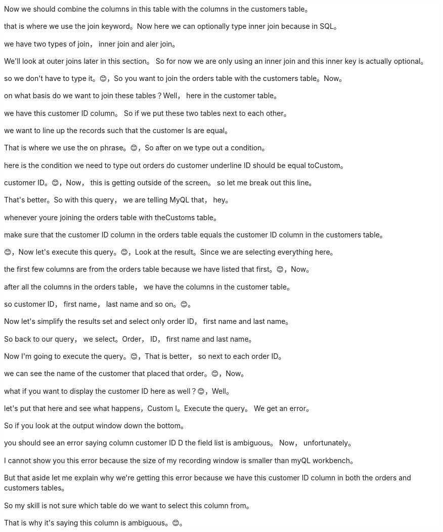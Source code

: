 Now we should combine the columns in this table with the columns in the customers table。

 that is where we use the join keyword。Now here we can optionally type inner join because in SQL。

 we have two types of join， inner join and aler join。

 We'll look at outer joins later in this section。 So for now we are only using an inner join and this inner key is actually optional。

 so we don't have to type it。😊，So you want to join the orders table with the customers table。Now。

 on what basis do we want to join these tables？Well， here in the customer table。

 we have this customer ID column。 So if we put these two tables next to each other。

 we want to line up the records such that the customer Is are equal。

 That is where we use the on phrase。😊，So after on we type out a condition。

 here is the condition we need to type out orders do customer underline ID should be equal toCustom。

 customer ID。😊，Now， this is getting outside of the screen。 so let me break out this line。

That's better。So with this query， we are telling MyQL that， hey。

 whenever youre joining the orders table with theCustoms table。

 make sure that the customer ID column in the orders table equals the customer ID column in the customers table。

😊，Now let's execute this query。😊，Look at the result。Since we are selecting everything here。

 the first few columns are from the orders table because we have listed that first。😊，Now。

 after all the columns in the orders table， we have the columns in the customer table。

 so customer ID， first name， last name and so on。😊。

Now let's simplify the results set and select only order ID， first name and last name。

 So back to our query， we select。Order， ID， first name and last name。

Now I'm going to execute the query。😊，That is better， so next to each order ID。

 we can see the name of the customer that placed that order。😊，Now。

 what if you want to display the customer ID here as well？😊，Well。

 let's put that here and see what happens，Custom I。Execute the query。 We get an error。

 So if you look at the output window down the bottom。

 you should see an error saying column customer ID D the field list is ambiguous。 Now， unfortunately。

 I cannot show you this error because the size of my recording window is smaller than myQL workbench。

But that aside let me explain why we're getting this error because we have this customer ID column in both the orders and customers tables。

 So my skill is not sure which table do we want to select this column from。

 That is why it's saying this column is ambiguous。😊。
